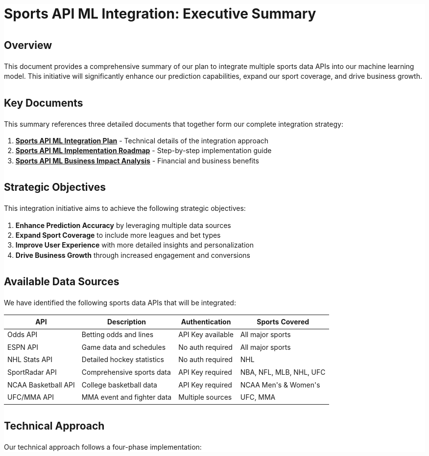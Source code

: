 # Sports API ML Integration: Executive Summary

## Overview

This document provides a comprehensive summary of our plan to integrate multiple sports data APIs into our machine learning model. This initiative will significantly enhance our prediction capabilities, expand our sport coverage, and drive business growth.

## Key Documents

This summary references three detailed documents that together form our complete integration strategy:

1. [**Sports API ML Integration Plan**](sports-api-ml-integration-plan.md) - Technical details of the integration approach
2. [**Sports API ML Implementation Roadmap**](sports-api-ml-implementation-roadmap.md) - Step-by-step implementation guide
3. [**Sports API ML Business Impact Analysis**](sports-api-ml-business-impact.md) - Financial and business benefits

## Strategic Objectives

This integration initiative aims to achieve the following strategic objectives:

1. **Enhance Prediction Accuracy** by leveraging multiple data sources
2. **Expand Sport Coverage** to include more leagues and bet types
3. **Improve User Experience** with more detailed insights and personalization
4. **Drive Business Growth** through increased engagement and conversions

## Available Data Sources

We have identified the following sports data APIs that will be integrated:

| API | Description | Authentication | Sports Covered |
|-----|-------------|----------------|----------------|
| Odds API | Betting odds and lines | API Key available | All major sports |
| ESPN API | Game data and schedules | No auth required | All major sports |
| NHL Stats API | Detailed hockey statistics | No auth required | NHL |
| SportRadar API | Comprehensive sports data | API Key required | NBA, NFL, MLB, NHL, UFC |
| NCAA Basketball API | College basketball data | API Key required | NCAA Men's & Women's |
| UFC/MMA API | MMA event and fighter data | Multiple sources | UFC, MMA |

## Technical Approach

Our technical approach follows a four-phase implementation:
